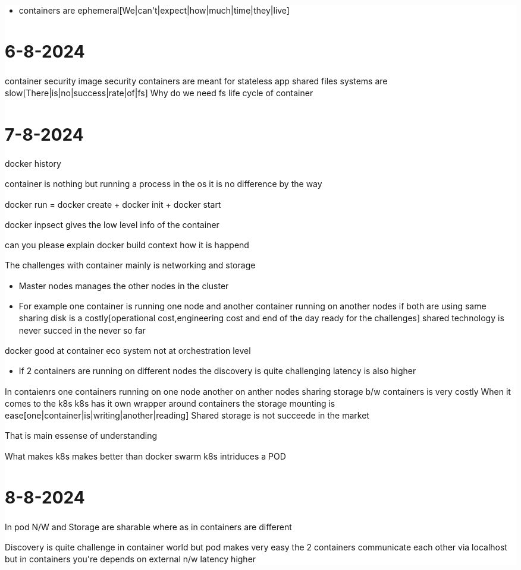 - containers are ephemeral[We|can't|expect|how|much|time|they|live]

# 6-8-2024

container security
image security
containers are meant for stateless app
shared files systems are slow[There|is|no|success|rate|of|fs]
Why do we need fs
life cycle of container

# 7-8-2024

docker history <image>

container is nothing but running a process in the os it is no difference by the way

docker run = docker create + docker init + docker start

docker inpsect gives the low level info of the container

can you please explain docker build context how it is happend


The challenges with container mainly is networking and storage

- Master nodes manages the other nodes in the cluster

- For example one container is running one node and another container running on another nodes if both are using same sharing disk is a costly[operational cost,engineering cost and end of the day ready for the challenges]  shared technology is never succed in the never so far 

docker good at container eco system not at orchestration level

- If 2 containers are running on different nodes the discovery is quite challenging latency is also higher

In contaienrs one containers running on one node another on anther nodes sharing storage b/w containers is very costly 
When it comes to the k8s k8s has it own wrapper around containers the storage mounting is ease[one|container|is|writing|another|reading]
Shared storage is not succeede in the market

That is main essense of understanding

What makes k8s makes better than docker swarm
k8s intriduces a POD

# 8-8-2024

In pod N/W and Storage are sharable where as in containers are different

Discovery is quite challenge in container world but pod makes very easy the 2 containers communicate each other via localhost
but in containers you're depends on external n/w latency higher
